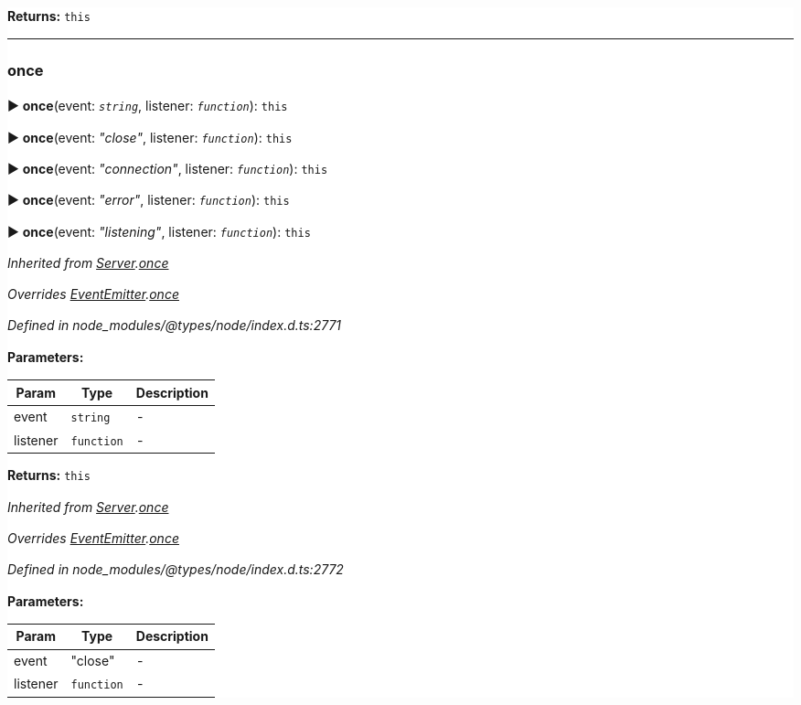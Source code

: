 **Returns:** `this`





___

<a id="once"></a>

###  once

► **once**(event: *`string`*, listener: *`function`*): `this`

► **once**(event: *"close"*, listener: *`function`*): `this`

► **once**(event: *"connection"*, listener: *`function`*): `this`

► **once**(event: *"error"*, listener: *`function`*): `this`

► **once**(event: *"listening"*, listener: *`function`*): `this`



*Inherited from [Server](../classes/_node_modules__types_node_index_d_._net_.server.md).[once](../classes/_node_modules__types_node_index_d_._net_.server.md#once)*

*Overrides [EventEmitter](../classes/_node_modules__types_node_index_d_._events_.internal.eventemitter.md).[once](../classes/_node_modules__types_node_index_d_._events_.internal.eventemitter.md#once)*

*Defined in node_modules/@types/node/index.d.ts:2771*



**Parameters:**

| Param | Type | Description |
| ------ | ------ | ------ |
| event | `string`   |  - |
| listener | `function`   |  - |





**Returns:** `this`



*Inherited from [Server](../classes/_node_modules__types_node_index_d_._net_.server.md).[once](../classes/_node_modules__types_node_index_d_._net_.server.md#once)*

*Overrides [EventEmitter](../classes/_node_modules__types_node_index_d_._events_.internal.eventemitter.md).[once](../classes/_node_modules__types_node_index_d_._events_.internal.eventemitter.md#once)*

*Defined in node_modules/@types/node/index.d.ts:2772*



**Parameters:**

| Param | Type | Description |
| ------ | ------ | ------ |
| event | "close"   |  - |
| listener | `function`   |  - |
